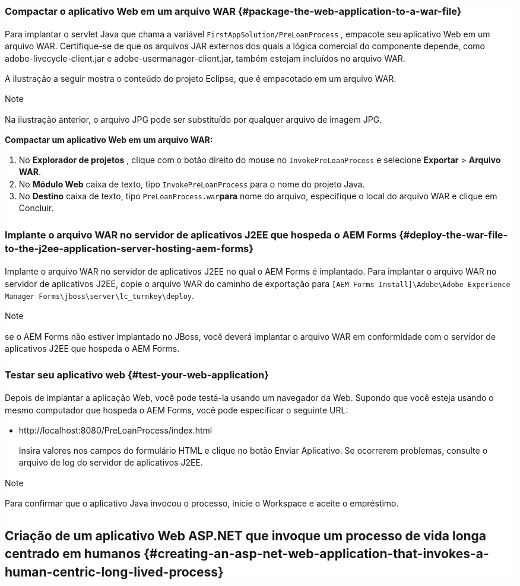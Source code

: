 
### Compactar o aplicativo Web em um arquivo WAR {#package-the-web-application-to-a-war-file}

Para implantar o servlet Java que chama a variável `FirstAppSolution/PreLoanProcess` , empacote seu aplicativo Web em um arquivo WAR. Certifique-se de que os arquivos JAR externos dos quais a lógica comercial do componente depende, como adobe-livecycle-client.jar e adobe-usermanager-client.jar, também estejam incluídos no arquivo WAR.

A ilustração a seguir mostra o conteúdo do projeto Eclipse, que é empacotado em um arquivo WAR.

>[!NOTE]
>
>Na ilustração anterior, o arquivo JPG pode ser substituído por qualquer arquivo de imagem JPG.

**Compactar um aplicativo Web em um arquivo WAR:**

1. No **Explorador de projetos** , clique com o botão direito do mouse no `InvokePreLoanProcess` e selecione **Exportar** > **Arquivo WAR**.
1. No **Módulo Web** caixa de texto, tipo `InvokePreLoanProcess` para o nome do projeto Java.
1. No **Destino** caixa de texto, tipo `PreLoanProcess.war`**para** nome do arquivo, especifique o local do arquivo WAR e clique em Concluir.

### Implante o arquivo WAR no servidor de aplicativos J2EE que hospeda o AEM Forms {#deploy-the-war-file-to-the-j2ee-application-server-hosting-aem-forms}

Implante o arquivo WAR no servidor de aplicativos J2EE no qual o AEM Forms é implantado. Para implantar o arquivo WAR no servidor de aplicativos J2EE, copie o arquivo WAR do caminho de exportação para `[AEM Forms Install]\Adobe\Adobe Experience Manager Forms\jboss\server\lc_turnkey\deploy`.

>[!NOTE]
>
>se o AEM Forms não estiver implantado no JBoss, você deverá implantar o arquivo WAR em conformidade com o servidor de aplicativos J2EE que hospeda o AEM Forms.

### Testar seu aplicativo web {#test-your-web-application}

Depois de implantar a aplicação Web, você pode testá-la usando um navegador da Web. Supondo que você esteja usando o mesmo computador que hospeda o AEM Forms, você pode especificar o seguinte URL:

* http://localhost:8080/PreLoanProcess/index.html

   Insira valores nos campos do formulário HTML e clique no botão Enviar Aplicativo. Se ocorrerem problemas, consulte o arquivo de log do servidor de aplicativos J2EE.

>[!NOTE]
>
>Para confirmar que o aplicativo Java invocou o processo, inicie o Workspace e aceite o empréstimo.

## Criação de um aplicativo Web ASP.NET que invoque um processo de vida longa centrado em humanos {#creating-an-asp-net-web-application-that-invokes-a-human-centric-long-lived-process}
